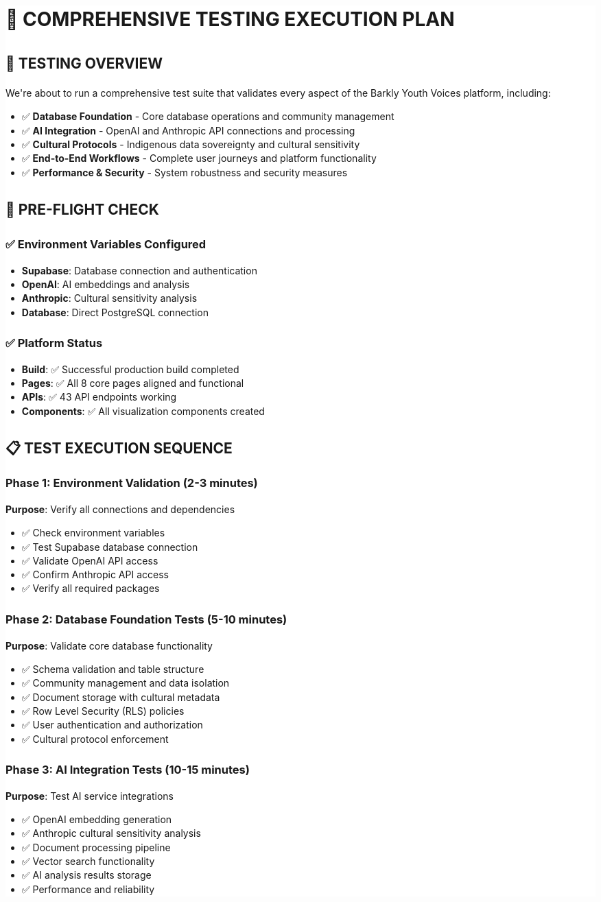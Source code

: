 # 🧪 COMPREHENSIVE TESTING EXECUTION PLAN

## 🎯 **TESTING OVERVIEW**

We're about to run a comprehensive test suite that validates every aspect of the Barkly Youth Voices platform, including:

- ✅ **Database Foundation** - Core database operations and community management
- ✅ **AI Integration** - OpenAI and Anthropic API connections and processing
- ✅ **Cultural Protocols** - Indigenous data sovereignty and cultural sensitivity
- ✅ **End-to-End Workflows** - Complete user journeys and platform functionality
- ✅ **Performance & Security** - System robustness and security measures

## 🚀 **PRE-FLIGHT CHECK**

### ✅ Environment Variables Configured
- **Supabase**: Database connection and authentication
- **OpenAI**: AI embeddings and analysis
- **Anthropic**: Cultural sensitivity analysis
- **Database**: Direct PostgreSQL connection

### ✅ Platform Status
- **Build**: ✅ Successful production build completed
- **Pages**: ✅ All 8 core pages aligned and functional
- **APIs**: ✅ 43 API endpoints working
- **Components**: ✅ All visualization components created

## 📋 **TEST EXECUTION SEQUENCE**

### Phase 1: Environment Validation (2-3 minutes)
**Purpose**: Verify all connections and dependencies
- ✅ Check environment variables
- ✅ Test Supabase database connection
- ✅ Validate OpenAI API access
- ✅ Confirm Anthropic API access
- ✅ Verify all required packages

### Phase 2: Database Foundation Tests (5-10 minutes)
**Purpose**: Validate core database functionality
- ✅ Schema validation and table structure
- ✅ Community management and data isolation
- ✅ Document storage with cultural metadata
- ✅ Row Level Security (RLS) policies
- ✅ User authentication and authorization
- ✅ Cultural protocol enforcement

### Phase 3: AI Integration Tests (10-15 minutes)
**Purpose**: Test AI service integrations
- ✅ OpenAI embedding generation
- ✅ Anthropic cultural sensitivity analysis
- ✅ Document processing pipeline
- ✅ Vector search functionality
- ✅ AI analysis results storage
- ✅ Performance and reliability
